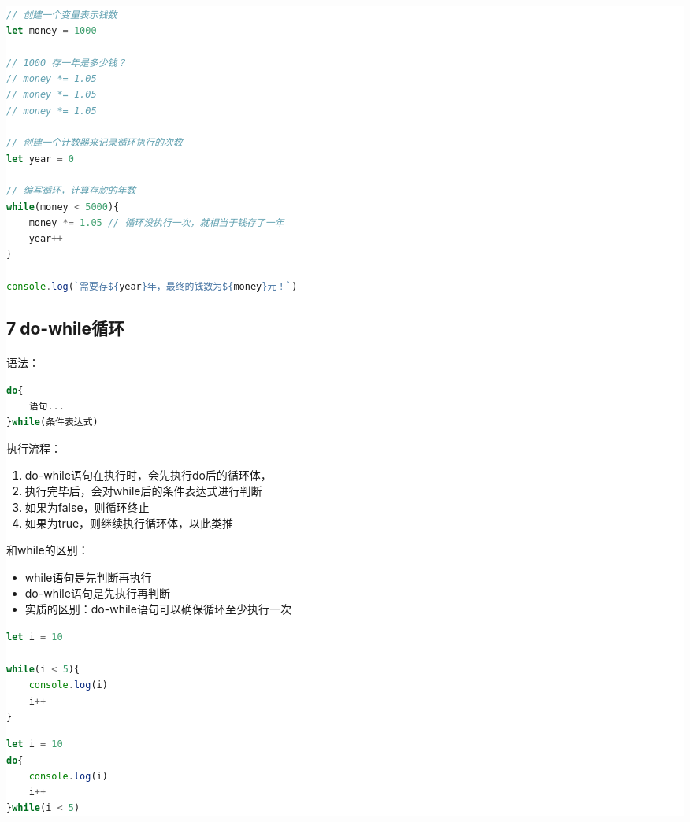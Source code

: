 ```js
// 创建一个变量表示钱数
let money = 1000

// 1000 存一年是多少钱？
// money *= 1.05
// money *= 1.05
// money *= 1.05

// 创建一个计数器来记录循环执行的次数
let year = 0

// 编写循环，计算存款的年数
while(money < 5000){
	money *= 1.05 // 循环没执行一次，就相当于钱存了一年
	year++
}
        
console.log(`需要存${year}年，最终的钱数为${money}元！`)
```

## 7 do-while循环

语法：

```js
do{
	语句...
}while(条件表达式)
```

执行流程：

1. do-while语句在执行时，会先执行do后的循环体，
2. 执行完毕后，会对while后的条件表达式进行判断
3. 如果为false，则循环终止
4. 如果为true，则继续执行循环体，以此类推

和while的区别：

- while语句是先判断再执行
- do-while语句是先执行再判断
- 实质的区别：do-while语句可以确保循环至少执行一次             

```js
let i = 10

while(i < 5){
	console.log(i)
	i++
}
```

```js
let i = 10
do{
	console.log(i)
	i++
}while(i < 5)
```
